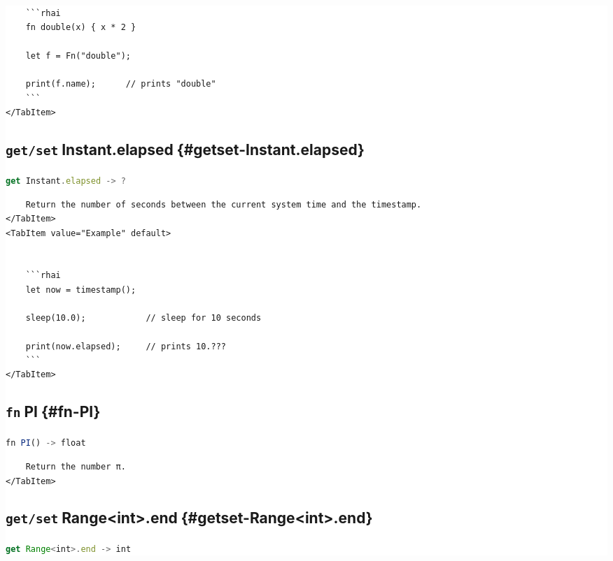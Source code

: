         ```rhai
        fn double(x) { x * 2 }
        
        let f = Fn("double");
        
        print(f.name);      // prints "double"
        ```
    </TabItem>
</Tabs>

## <code>get/set</code> Instant.elapsed {#getset-Instant.elapsed}

```js
get Instant.elapsed -> ?
```

<Tabs>
    <TabItem value="Description" default>

        Return the number of seconds between the current system time and the timestamp.
    </TabItem>
    <TabItem value="Example" default>


        ```rhai
        let now = timestamp();
        
        sleep(10.0);            // sleep for 10 seconds
        
        print(now.elapsed);     // prints 10.???
        ```
    </TabItem>
</Tabs>

## <code>fn</code> PI {#fn-PI}

```js
fn PI() -> float
```

<Tabs>
    <TabItem value="Description" default>

        Return the number π.
    </TabItem>
</Tabs>

## <code>get/set</code> Range&lt;int&gt;.end {#getset-Range&lt;int&gt;.end}

```js
get Range<int>.end -> int
```

<Tabs>
    <TabItem value="Description" default>
